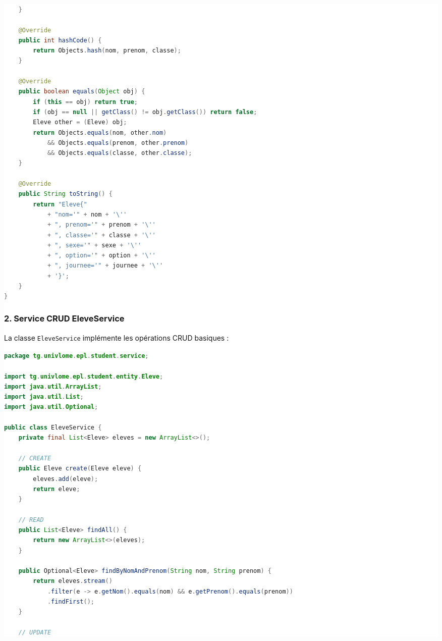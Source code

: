 ```java
    }
    
    @Override
    public int hashCode() {
        return Objects.hash(nom, prenom, classe);
    }
    
    @Override
    public boolean equals(Object obj) {
        if (this == obj) return true;
        if (obj == null || getClass() != obj.getClass()) return false;
        Eleve other = (Eleve) obj;
        return Objects.equals(nom, other.nom) 
            && Objects.equals(prenom, other.prenom)
            && Objects.equals(classe, other.classe);
    }
    
    @Override
    public String toString() {
        return "Eleve{" 
            + "nom='" + nom + '\''
            + ", prenom='" + prenom + '\''
            + ", classe='" + classe + '\''
            + ", sexe='" + sexe + '\''
            + ", option='" + option + '\''
            + ", journee='" + journee + '\''
            + '}';
    }
}
```

### 2. Service CRUD EleveService

La classe `EleveService` implémente les opérations CRUD basiques :

```java
package tg.univlome.epl.student.service;

import tg.univlome.epl.student.entity.Eleve;
import java.util.ArrayList;
import java.util.List;
import java.util.Optional;

public class EleveService {
    private final List<Eleve> eleves = new ArrayList<>();
    
    // CREATE
    public Eleve create(Eleve eleve) {
        eleves.add(eleve);
        return eleve;
    }
    
    // READ
    public List<Eleve> findAll() {
        return new ArrayList<>(eleves);
    }
    
    public Optional<Eleve> findByNomAndPrenom(String nom, String prenom) {
        return eleves.stream()
            .filter(e -> e.getNom().equals(nom) && e.getPrenom().equals(prenom))
            .findFirst();
    }
    
    // UPDATE
```